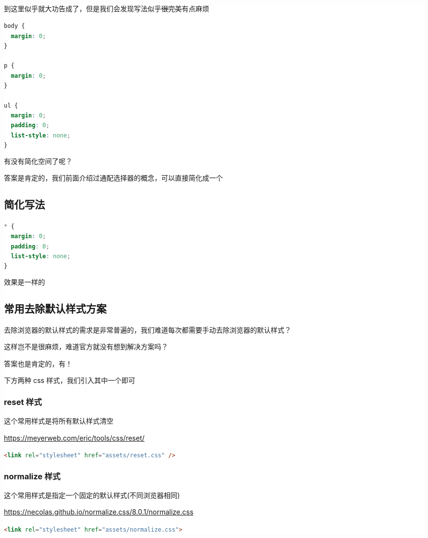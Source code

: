 到这里似乎就大功告成了，但是我们会发现写法似乎~~很完美~~有点麻烦

```css
body {
  margin: 0;
}

p {
  margin: 0;
}

ul {
  margin: 0;
  padding: 0;
  list-style: none;
}
```

有没有简化空间了呢？

答案是肯定的，我们前面介绍过通配选择器的概念，可以直接简化成一个

## 简化写法

```css
* {
  margin: 0;
  padding: 0;
  list-style: none;
}
```

效果是一样的

## 常用去除默认样式方案

去除浏览器的默认样式的需求是非常普遍的，我们难道每次都需要手动去除浏览器的默认样式？

这样岂不是很麻烦，难道官方就没有想到解决方案吗？

答案也是肯定的，有！

下方两种 css 样式，我们引入其中一个即可

### reset 样式

这个常用样式是将所有默认样式清空

https://meyerweb.com/eric/tools/css/reset/

```html
<link rel="stylesheet" href="assets/reset.css" />
```

### normalize 样式

这个常用样式是指定一个固定的默认样式(不同浏览器相同)

https://necolas.github.io/normalize.css/8.0.1/normalize.css

```html
<link rel="stylesheet" href="assets/normalize.css">
```
